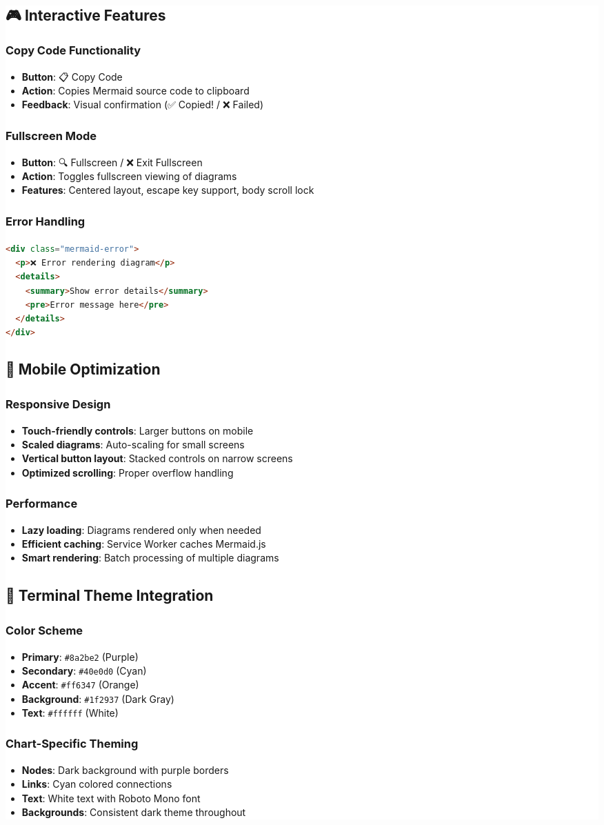 ## 🎮 Interactive Features

### Copy Code Functionality
- **Button**: 📋 Copy Code
- **Action**: Copies Mermaid source code to clipboard
- **Feedback**: Visual confirmation (✅ Copied! / ❌ Failed)

### Fullscreen Mode
- **Button**: 🔍 Fullscreen / ❌ Exit Fullscreen
- **Action**: Toggles fullscreen viewing of diagrams
- **Features**: Centered layout, escape key support, body scroll lock

### Error Handling
```html
<div class="mermaid-error">
  <p>❌ Error rendering diagram</p>
  <details>
    <summary>Show error details</summary>
    <pre>Error message here</pre>
  </details>
</div>
```

## 📱 Mobile Optimization

### Responsive Design
- **Touch-friendly controls**: Larger buttons on mobile
- **Scaled diagrams**: Auto-scaling for small screens
- **Vertical button layout**: Stacked controls on narrow screens
- **Optimized scrolling**: Proper overflow handling

### Performance
- **Lazy loading**: Diagrams rendered only when needed
- **Efficient caching**: Service Worker caches Mermaid.js
- **Smart rendering**: Batch processing of multiple diagrams

## 🎨 Terminal Theme Integration

### Color Scheme
- **Primary**: `#8a2be2` (Purple)
- **Secondary**: `#40e0d0` (Cyan)  
- **Accent**: `#ff6347` (Orange)
- **Background**: `#1f2937` (Dark Gray)
- **Text**: `#ffffff` (White)

### Chart-Specific Theming
- **Nodes**: Dark background with purple borders
- **Links**: Cyan colored connections
- **Text**: White text with Roboto Mono font
- **Backgrounds**: Consistent dark theme throughout
